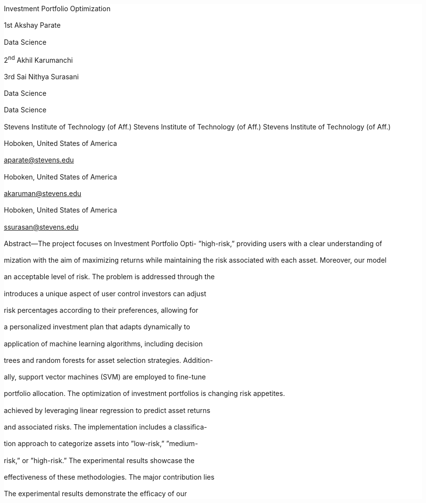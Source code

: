 ﻿<a name="br1"></a> 

Investment Portfolio Optimization

1st Akshay Parate

Data Science

2<sup>nd</sup> Akhil Karumanchi

3rd Sai Nithya Surasani

Data Science

Data Science

Stevens Institute of Technology (of Aff.) Stevens Institute of Technology (of Aff.) Stevens Institute of Technology (of Aff.)

Hoboken, United States of America

aparate@stevens.edu

Hoboken, United States of America

akaruman@stevens.edu

Hoboken, United States of America

ssurasan@stevens.edu

Abstract—The project focuses on Investment Portfolio Opti- ”high-risk,” providing users with a clear understanding of

mization with the aim of maximizing returns while maintaining the risk associated with each asset. Moreover, our model

an acceptable level of risk. The problem is addressed through the

introduces a unique aspect of user control investors can adjust

risk percentages according to their preferences, allowing for

a personalized investment plan that adapts dynamically to

application of machine learning algorithms, including decision

trees and random forests for asset selection strategies. Addition-

ally, support vector machines (SVM) are employed to ﬁne-tune

portfolio allocation. The optimization of investment portfolios is changing risk appetites.

achieved by leveraging linear regression to predict asset returns

and associated risks. The implementation includes a classiﬁca-

tion approach to categorize assets into ”low-risk,” ”medium-

risk,” or ”high-risk.” The experimental results showcase the

effectiveness of these methodologies. The major contribution lies

The experimental results demonstrate the efﬁcacy of our
